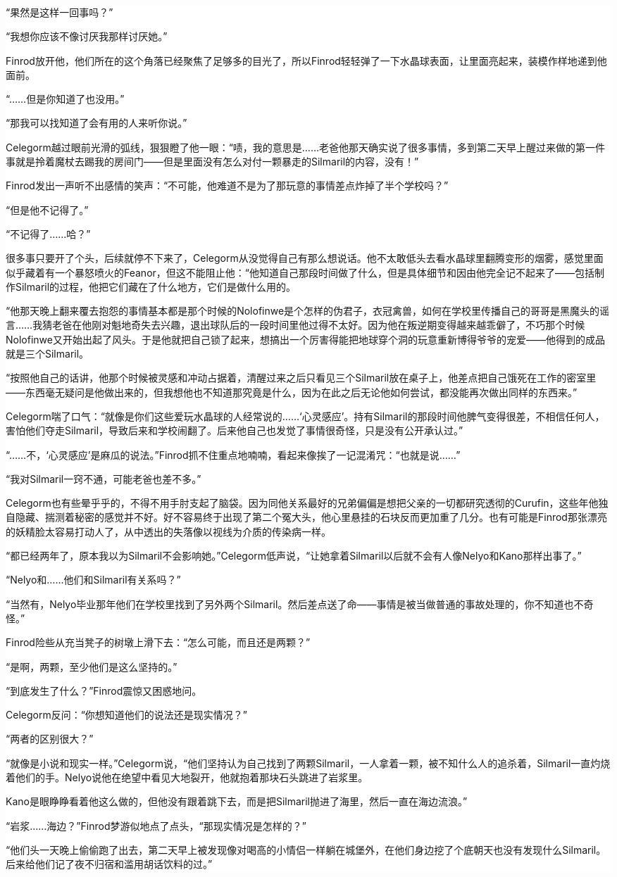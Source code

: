 “果然是这样一回事吗？”

“我想你应该不像讨厌我那样讨厌她。”

Finrod放开他，他们所在的这个角落已经聚焦了足够多的目光了，所以Finrod轻轻弹了一下水晶球表面，让里面亮起来，装模作样地递到他面前。

“……但是你知道了也没用。”

“那我可以找知道了会有用的人来听你说。”

Celegorm越过眼前光滑的弧线，狠狠瞪了他一眼：“啧，我的意思是……老爸他那天确实说了很多事情，多到第二天早上醒过来做的第一件事就是拎着魔杖去踢我的房间门——但是里面没有怎么对付一颗暴走的Silmaril的内容，没有！”

Finrod发出一声听不出感情的笑声：“不可能，他难道不是为了那玩意的事情差点炸掉了半个学校吗？”

“但是他不记得了。”

“不记得了……哈？”

很多事只要开了个头，后续就停不下来了，Celegorm从没觉得自己有那么想说话。他不太敢低头去看水晶球里翻腾变形的烟雾，感觉里面似乎藏着有一个暴怒喷火的Feanor，但这不能阻止他：“他知道自己那段时间做了什么，但是具体细节和因由他完全记不起来了——包括制作Silmaril的过程，他把它们藏在了什么地方，它们是做什么用的。

“他那天晚上翻来覆去抱怨的事情基本都是那个时候的Nolofinwe是个怎样的伪君子，衣冠禽兽，如何在学校里传播自己的哥哥是黑魔头的谣言……我猜老爸在他刚对魁地奇失去兴趣，退出球队后的一段时间里他过得不太好。因为他在叛逆期变得越来越乖僻了，不巧那个时候Nolofinwe又开始出起了风头。于是他就把自己锁了起来，想搞出一个厉害得能把地球穿个洞的玩意重新博得爷爷的宠爱——他得到的成品就是三个Silmaril。

“按照他自己的话讲，他那个时候被灵感和冲动占据着，清醒过来之后只看见三个Silmaril放在桌子上，他差点把自己饿死在工作的密室里——东西毫无疑问是他做出来的，但我想他也不知道那究竟是什么，因为在此之后无论他如何尝试，都没能再次做出同样的东西来。”

Celegorm喘了口气：“就像是你们这些爱玩水晶球的人经常说的……‘心灵感应’。持有Silmaril的那段时间他脾气变得很差，不相信任何人，害怕他们夺走Silmaril，导致后来和学校闹翻了。后来他自己也发觉了事情很奇怪，只是没有公开承认过。”

“……不，‘心灵感应’是麻瓜的说法。”Finrod抓不住重点地喃喃，看起来像挨了一记混淆咒：“也就是说……”

“我对Silmaril一窍不通，可能老爸也差不多。”

Celegorm也有些晕乎乎的，不得不用手肘支起了脑袋。因为同他关系最好的兄弟偏偏是想把父亲的一切都研究透彻的Curufin，这些年他独自隐藏、揣测着秘密的感觉并不好。好不容易终于出现了第二个冤大头，他心里悬挂的石块反而更加重了几分。也有可能是Finrod那张漂亮的妖精脸太容易打动人了，从中透出的失落像以视线为介质的传染病一样。

“都已经两年了，原本我以为Silmaril不会影响她。”Celegorm低声说，“让她拿着Silmaril以后就不会有人像Nelyo和Kano那样出事了。”

“Nelyo和……他们和Silmaril有关系吗？”

“当然有，Nelyo毕业那年他们在学校里找到了另外两个Silmaril。然后差点送了命——事情是被当做普通的事故处理的，你不知道也不奇怪。”

Finrod险些从充当凳子的树墩上滑下去：“怎么可能，而且还是两颗？”

“是啊，两颗，至少他们是这么坚持的。”

“到底发生了什么？”Finrod震惊又困惑地问。

Celegorm反问：“你想知道他们的说法还是现实情况？”

“两者的区别很大？”

“就像是小说和现实一样。”Celegorm说，“他们坚持认为自己找到了两颗Silmaril，一人拿着一颗，被不知什么人的追杀着，Silmaril一直灼烧着他们的手。Nelyo说他在绝望中看见大地裂开，他就抱着那块石头跳进了岩浆里。

Kano是眼睁睁看着他这么做的，但他没有跟着跳下去，而是把Silmaril抛进了海里，然后一直在海边流浪。”

“岩浆……海边？”Finrod梦游似地点了点头，“那现实情况是怎样的？”

“他们头一天晚上偷偷跑了出去，第二天早上被发现像对喝高的小情侣一样躺在城堡外，在他们身边挖了个底朝天也没有发现什么Silmaril。后来给他们记了夜不归宿和滥用胡话饮料的过。”
